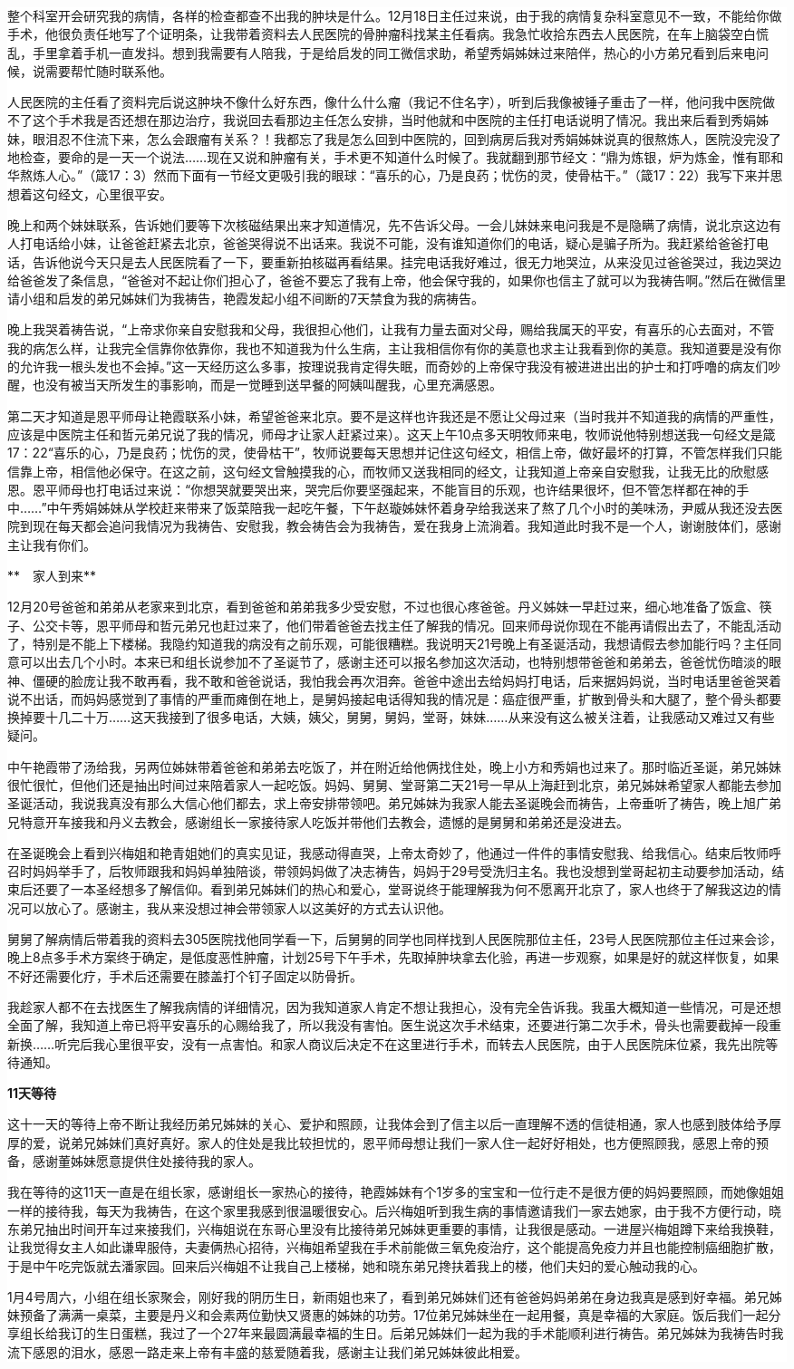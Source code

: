 整个科室开会研究我的病情，各样的检查都查不出我的肿块是什么。12月18日主任过来说，由于我的病情复杂科室意见不一致，不能给你做手术，他很负责任地写了个证明条，让我带着资料去人民医院的骨肿瘤科找某主任看病。我急忙收拾东西去人民医院，在车上脑袋空白慌乱，手里拿着手机一直发抖。想到我需要有人陪我，于是给启发的同工微信求助，希望秀娟姊妹过来陪伴，热心的小方弟兄看到后来电问候，说需要帮忙随时联系他。

人民医院的主任看了资料完后说这肿块不像什么好东西，像什么什么瘤（我记不住名字），听到后我像被锤子重击了一样，他问我中医院做不了这个手术我是否还想在那边治疗，我说回去看那边主任怎么安排，当时他就和中医院的主任打电话说明了情况。我出来后看到秀娟姊妹，眼泪忍不住流下来，怎么会跟瘤有关系？！我都忘了我是怎么回到中医院的，回到病房后我对秀娟姊妹说真的很熬炼人，医院没完没了地检查，要命的是一天一个说法……现在又说和肿瘤有关，手术更不知道什么时候了。我就翻到那节经文：“鼎为炼银，炉为炼金，惟有耶和华熬炼人心。”（箴17：3）然而下面有一节经文更吸引我的眼球：“喜乐的心，乃是良药；忧伤的灵，使骨枯干。”（箴17：22）我写下来并思想着这句经文，心里很平安。

晚上和两个妹妹联系，告诉她们要等下次核磁结果出来才知道情况，先不告诉父母。一会儿妹妹来电问我是不是隐瞒了病情，说北京这边有人打电话给小妹，让爸爸赶紧去北京，爸爸哭得说不出话来。我说不可能，没有谁知道你们的电话，疑心是骗子所为。我赶紧给爸爸打电话，告诉他说今天只是去人民医院看了一下，要重新拍核磁再看结果。挂完电话我好难过，很无力地哭泣，从来没见过爸爸哭过，我边哭边给爸爸发了条信息，“爸爸对不起让你们担心了，爸爸不要忘了我有上帝，他会保守我的，如果你也信主了就可以为我祷告啊。”然后在微信里请小组和启发的弟兄姊妹们为我祷告，艳霞发起小组不间断的7天禁食为我的病祷告。

晚上我哭着祷告说，“上帝求你亲自安慰我和父母，我很担心他们，让我有力量去面对父母，赐给我属天的平安，有喜乐的心去面对，不管我的病怎么样，让我完全信靠你依靠你，我也不知道我为什么生病，主让我相信你有你的美意也求主让我看到你的美意。我知道要是没有你的允许我一根头发也不会掉。”这一天经历这么多事，按理说我肯定得失眠，而奇妙的上帝保守我没有被进进出出的护士和打呼噜的病友们吵醒，也没有被当天所发生的事影响，而是一觉睡到送早餐的阿姨叫醒我，心里充满感恩。

第二天才知道是恩平师母让艳霞联系小妹，希望爸爸来北京。要不是这样也许我还是不愿让父母过来（当时我并不知道我的病情的严重性，应该是中医院主任和哲元弟兄说了我的情况，师母才让家人赶紧过来）。这天上午10点多天明牧师来电，牧师说他特别想送我一句经文是箴17：22“喜乐的心，乃是良药；忧伤的灵，使骨枯干”，牧师说要每天思想并记住这句经文，相信上帝，做好最坏的打算，不管怎样我们只能信靠上帝，相信他必保守。在这之前，这句经文曾触摸我的心，而牧师又送我相同的经文，让我知道上帝亲自安慰我，让我无比的欣慰感恩。恩平师母也打电话过来说：“你想哭就要哭出来，哭完后你要坚强起来，不能盲目的乐观，也许结果很坏，但不管怎样都在神的手中……”中午秀娟姊妹从学校赶来带来了饭菜陪我一起吃午餐，下午赵璇姊妹怀着身孕给我送来了熬了几个小时的美味汤，尹威从我还没去医院到现在每天都会追问我情况为我祷告、安慰我，教会祷告会为我祷告，爱在我身上流淌着。我知道此时我不是一个人，谢谢肢体们，感谢主让我有你们。

**　家人到来**

12月20号爸爸和弟弟从老家来到北京，看到爸爸和弟弟我多少受安慰，不过也很心疼爸爸。丹义姊妹一早赶过来，细心地准备了饭盒、筷子、公交卡等，恩平师母和哲元弟兄也赶过来了，他们带着爸爸去找主任了解我的情况。回来师母说你现在不能再请假出去了，不能乱活动了，特别是不能上下楼梯。我隐约知道我的病没有之前乐观，可能很糟糕。我说明天21号晚上有圣诞活动，我想请假去参加能行吗？主任同意可以出去几个小时。本来已和组长说参加不了圣诞节了，感谢主还可以报名参加这次活动，也特别想带爸爸和弟弟去，爸爸忧伤暗淡的眼神、僵硬的脸庞让我不敢再看，我不敢和爸爸说话，我怕我会再次泪奔。爸爸中途出去给妈妈打电话，后来据妈妈说，当时电话里爸爸哭着说不出话，而妈妈感觉到了事情的严重而瘫倒在地上，是舅妈接起电话得知我的情况是：癌症很严重，扩散到骨头和大腿了，整个骨头都要换掉要十几二十万……这天我接到了很多电话，大姨，姨父，舅舅，舅妈，堂哥，妹妹……从来没有这么被关注着，让我感动又难过又有些疑问。

中午艳霞带了汤给我，另两位姊妹带着爸爸和弟弟去吃饭了，并在附近给他俩找住处，晚上小方和秀娟也过来了。那时临近圣诞，弟兄姊妹很忙很忙，但他们还是抽出时间过来陪着家人一起吃饭。妈妈、舅舅、堂哥第二天21号一早从上海赶到北京，弟兄姊妹希望家人都能去参加圣诞活动，我说我真没有那么大信心他们都去，求上帝安排带领吧。弟兄姊妹为我家人能去圣诞晚会而祷告，上帝垂听了祷告，晚上旭广弟兄特意开车接我和丹义去教会，感谢组长一家接待家人吃饭并带他们去教会，遗憾的是舅舅和弟弟还是没进去。

在圣诞晚会上看到兴梅姐和艳青姐她们的真实见证，我感动得直哭，上帝太奇妙了，他通过一件件的事情安慰我、给我信心。结束后牧师呼召时妈妈举手了，后牧师跟我和妈妈单独陪谈，带领妈妈做了决志祷告，妈妈于29号受洗归主名。我也没想到堂哥起初主动要参加活动，结束后还要了一本圣经想多了解信仰。看到弟兄姊妹们的热心和爱心，堂哥说终于能理解我为何不愿离开北京了，家人也终于了解我这边的情况可以放心了。感谢主，我从来没想过神会带领家人以这美好的方式去认识他。

舅舅了解病情后带着我的资料去305医院找他同学看一下，后舅舅的同学也同样找到人民医院那位主任，23号人民医院那位主任过来会诊，晚上8点多手术方案终于确定，是低度恶性肿瘤，计划25号下午手术，先取掉肿块拿去化验，再进一步观察，如果是好的就这样恢复，如果不好还需要化疗，手术后还需要在膝盖打个钉子固定以防骨折。
  
我趁家人都不在去找医生了解我病情的详细情况，因为我知道家人肯定不想让我担心，没有完全告诉我。我虽大概知道一些情况，可是还想全面了解，我知道上帝已将平安喜乐的心赐给我了，所以我没有害怕。医生说这次手术结束，还要进行第二次手术，骨头也需要截掉一段重新换……听完后我心里很平安，没有一点害怕。和家人商议后决定不在这里进行手术，而转去人民医院，由于人民医院床位紧，我先出院等待通知。

**11天等待**

这十一天的等待上帝不断让我经历弟兄姊妹的关心、爱护和照顾，让我体会到了信主以后一直理解不透的信徒相通，家人也感到肢体给予厚厚的爱，说弟兄姊妹们真好真好。家人的住处是我比较担忧的，恩平师母想让我们一家人住一起好好相处，也方便照顾我，感恩上帝的预备，感谢董姊妹愿意提供住处接待我的家人。

我在等待的这11天一直是在组长家，感谢组长一家热心的接待，艳霞姊妹有个1岁多的宝宝和一位行走不是很方便的妈妈要照顾，而她像姐姐一样的接待我，每天为我祷告，在这个家里我感到很温暖很安心。后兴梅姐听到我生病的事情邀请我们一家去她家，由于我不方便行动，晓东弟兄抽出时间开车过来接我们，兴梅姐说在东哥心里没有比接待弟兄姊妹更重要的事情，让我很是感动。一进屋兴梅姐蹲下来给我换鞋，让我觉得女主人如此谦卑服侍，夫妻俩热心招待，兴梅姐希望我在手术前能做三氧免疫治疗，这个能提高免疫力并且也能控制癌细胞扩散，于是中午吃完饭就去潘家园。回来后兴梅姐不让我自己上楼梯，她和晓东弟兄搀扶着我上的楼，他们夫妇的爱心触动我的心。

1月4号周六，小组在组长家聚会，刚好我的阴历生日，新雨姐也来了，看到弟兄姊妹们还有爸爸妈妈弟弟在身边我真是感到好幸福。弟兄姊妹预备了满满一桌菜，主要是丹义和会素两位勤快又贤惠的姊妹的功劳。17位弟兄姊妹坐在一起用餐，真是幸福的大家庭。饭后我们一起分享组长给我订的生日蛋糕，我过了一个27年来最圆满最幸福的生日。后弟兄姊妹们一起为我的手术能顺利进行祷告。弟兄姊妹为我祷告时我流下感恩的泪水，感恩一路走来上帝有丰盛的慈爱随着我，感谢主让我们弟兄姊妹彼此相爱。
